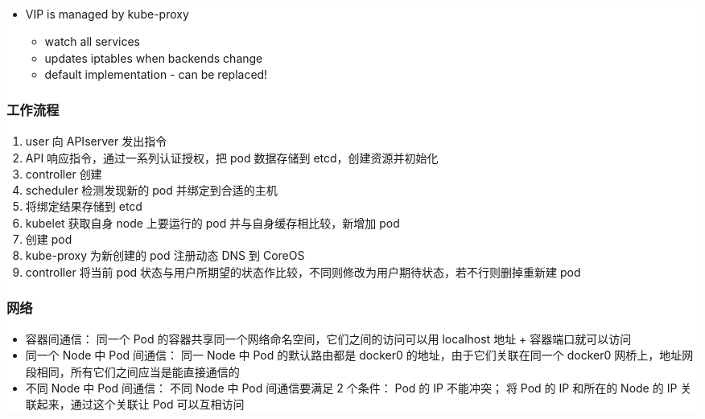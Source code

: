 - VIP is managed by kube-proxy

  - watch all services
  - updates iptables when backends change
  - default implementation - can be replaced!

### 工作流程

1. user 向 APIserver 发出指令
2. API 响应指令，通过一系列认证授权，把 pod 数据存储到 etcd，创建资源并初始化
3. controller 创建
4. scheduler 检测发现新的 pod 并绑定到合适的主机
5. 将绑定结果存储到 etcd
6. kubelet 获取自身 node 上要运行的 pod 并与自身缓存相比较，新增加 pod
7. 创建 pod
8. kube-proxy 为新创建的 pod 注册动态 DNS 到 CoreOS
9. controller 将当前 pod 状态与用户所期望的状态作比较，不同则修改为用户期待状态，若不行则删掉重新建 pod

### 网络

- 容器间通信：
  同一个 Pod 的容器共享同一个网络命名空间，它们之间的访问可以用 localhost 地址 + 容器端口就可以访问
- 同一个 Node 中 Pod 间通信：
  同一 Node 中 Pod 的默认路由都是 docker0 的地址，由于它们关联在同一个 docker0 网桥上，地址网段相同，所有它们之间应当是能直接通信的
- 不同 Node 中 Pod 间通信：
  不同 Node 中 Pod 间通信要满足 2 个条件： Pod 的 IP 不能冲突； 将 Pod 的 IP 和所在的 Node 的 IP 关联起来，通过这个关联让 Pod 可以互相访问
